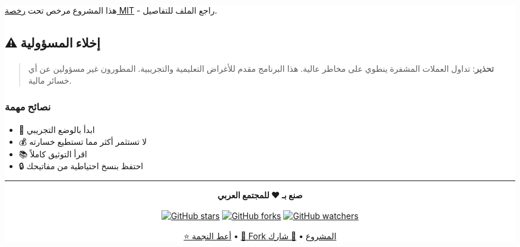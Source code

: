 هذا المشروع مرخص تحت [رخصة MIT](LICENSE) - راجع الملف للتفاصيل.

## ⚠️ إخلاء المسؤولية

> **تحذير**: تداول العملات المشفرة ينطوي على مخاطر عالية. هذا البرنامج مقدم للأغراض التعليمية والتجريبية. المطورون غير مسؤولين عن أي خسائر مالية.

### نصائح مهمة
- 🧪 ابدأ بالوضع التجريبي
- 💰 لا تستثمر أكثر مما تستطيع خسارته
- 📚 اقرأ التوثيق كاملاً
- 🔒 احتفظ بنسخ احتياطية من مفاتيحك

---

<div align="center">

**صنع بـ ❤️ للمجتمع العربي**

[![GitHub stars](https://img.shields.io/github/stars/your-username/crypto-arbitrage-bot?style=social)](https://github.com/your-username/crypto-arbitrage-bot/stargazers)
[![GitHub forks](https://img.shields.io/github/forks/your-username/crypto-arbitrage-bot?style=social)](https://github.com/your-username/crypto-arbitrage-bot/network/members)
[![GitHub watchers](https://img.shields.io/github/watchers/your-username/crypto-arbitrage-bot?style=social)](https://github.com/your-username/crypto-arbitrage-bot/watchers)

[⭐ أعط النجمة](https://github.com/your-username/crypto-arbitrage-bot) • [🍴 Fork المشروع](https://github.com/your-username/crypto-arbitrage-bot/fork) • [📢 شارك](https://twitter.com/intent/tweet?text=Check%20out%20this%20amazing%20crypto%20arbitrage%20bot!)

</div>
